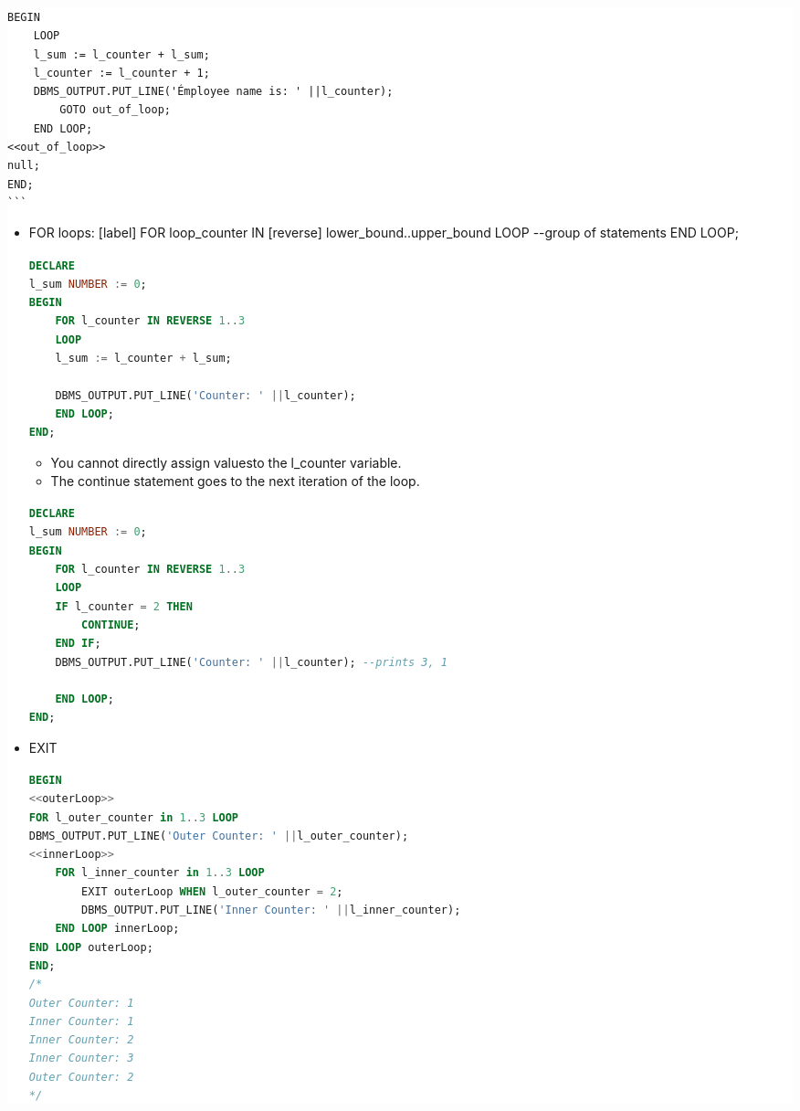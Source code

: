    BEGIN
        LOOP
        l_sum := l_counter + l_sum;
        l_counter := l_counter + 1;
        DBMS_OUTPUT.PUT_LINE('Émployee name is: ' ||l_counter);
            GOTO out_of_loop;
        END LOOP;
    <<out_of_loop>>
    null;
    END;
    ```
- FOR loops: 
    [label] FOR loop_counter IN [reverse] lower_bound..upper_bound LOOP 
    --group of statements
    END LOOP;
    ```SQL
    DECLARE 
    l_sum NUMBER := 0;
    BEGIN
        FOR l_counter IN REVERSE 1..3
        LOOP
        l_sum := l_counter + l_sum;

        DBMS_OUTPUT.PUT_LINE('Counter: ' ||l_counter);
        END LOOP;
    END;
    ```
    - You cannot directly assign valuesto the l_counter variable.
    - The continue statement goes to the next iteration of the loop.
    ```SQL
    DECLARE 
    l_sum NUMBER := 0;
    BEGIN
        FOR l_counter IN REVERSE 1..3
        LOOP
        IF l_counter = 2 THEN
            CONTINUE;
        END IF; 
        DBMS_OUTPUT.PUT_LINE('Counter: ' ||l_counter); --prints 3, 1 

        END LOOP;
    END;
    ```
- EXIT
    ```SQL
    BEGIN
    <<outerLoop>>
    FOR l_outer_counter in 1..3 LOOP
    DBMS_OUTPUT.PUT_LINE('Outer Counter: ' ||l_outer_counter);
    <<innerLoop>>
        FOR l_inner_counter in 1..3 LOOP
            EXIT outerLoop WHEN l_outer_counter = 2;
            DBMS_OUTPUT.PUT_LINE('Inner Counter: ' ||l_inner_counter);
        END LOOP innerLoop;
    END LOOP outerLoop;
    END;
    /*
    Outer Counter: 1
    Inner Counter: 1
    Inner Counter: 2
    Inner Counter: 3
    Outer Counter: 2
    */
    ```
